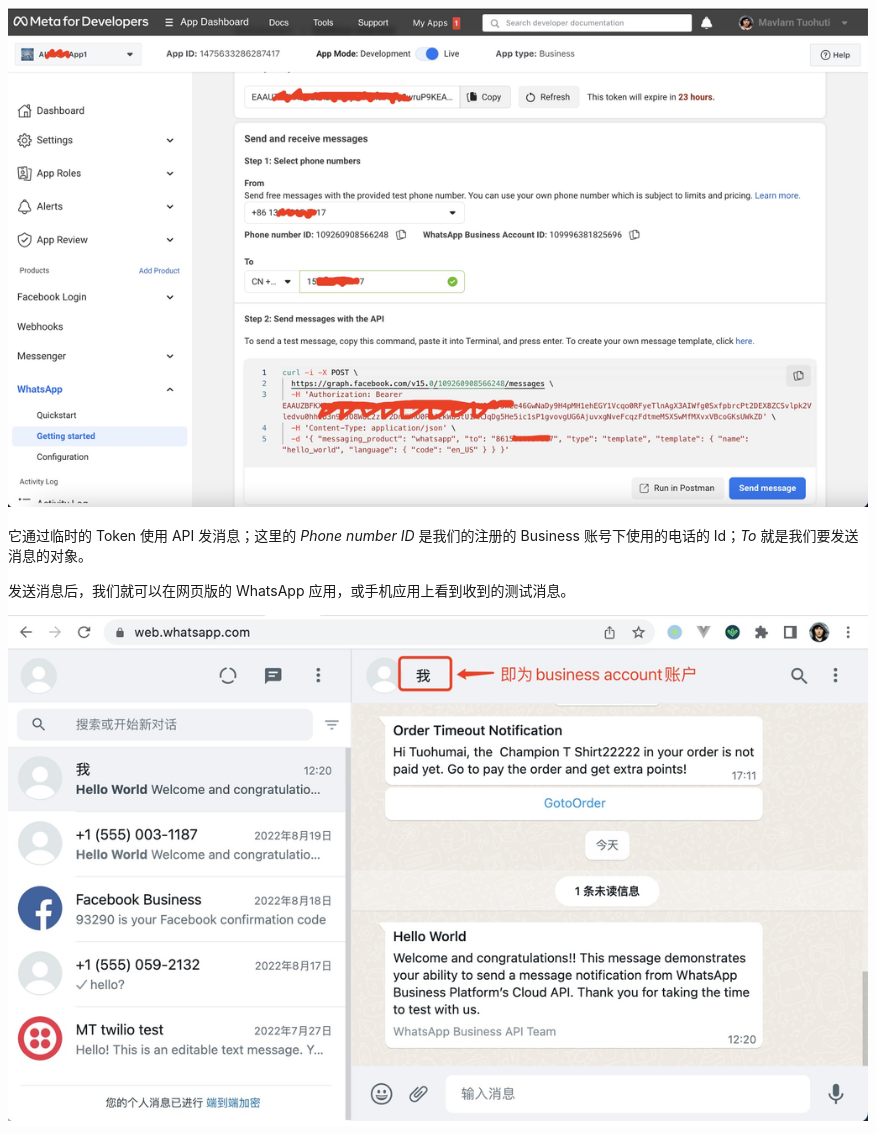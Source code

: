 ![](1-WhatsApp-test-send-msg.jpg)

它通过临时的 Token 使用 API 发消息；这里的 *Phone number ID* 是我们的注册的 Business 账号下使用的电话的 Id；*To* 就是我们要发送消息的对象。

发送消息后，我们就可以在网页版的 WhatsApp 应用，或手机应用上看到收到的测试消息。

![](2-WhatsApp-receive-test-msg.jpg)
